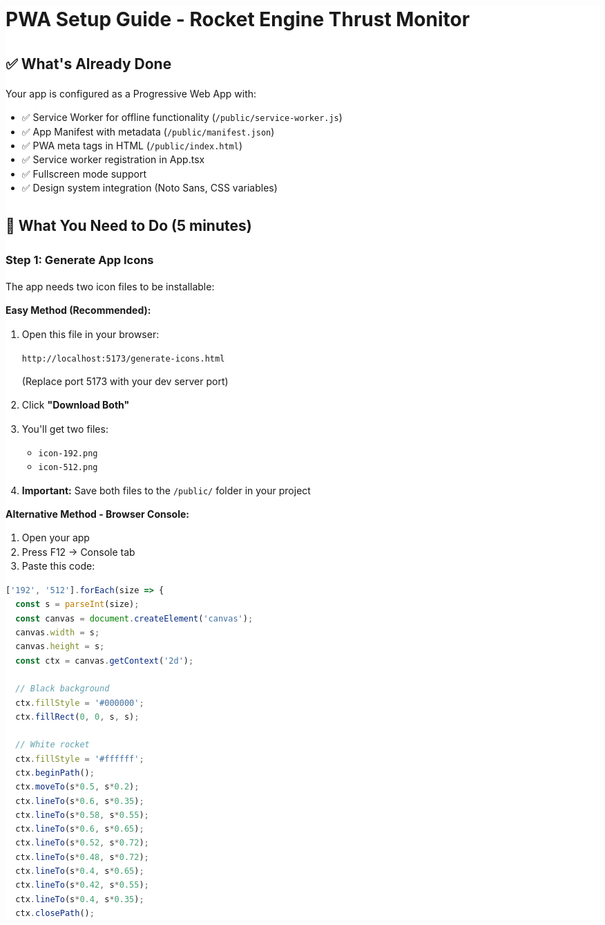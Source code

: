 # PWA Setup Guide - Rocket Engine Thrust Monitor

## ✅ What's Already Done

Your app is configured as a Progressive Web App with:

- ✅ Service Worker for offline functionality (`/public/service-worker.js`)
- ✅ App Manifest with metadata (`/public/manifest.json`)
- ✅ PWA meta tags in HTML (`/public/index.html`)
- ✅ Service worker registration in App.tsx
- ✅ Fullscreen mode support
- ✅ Design system integration (Noto Sans, CSS variables)

## 🎯 What You Need to Do (5 minutes)

### Step 1: Generate App Icons

The app needs two icon files to be installable:

**Easy Method (Recommended):**

1. Open this file in your browser:
   ```
   http://localhost:5173/generate-icons.html
   ```
   (Replace port 5173 with your dev server port)

2. Click **"Download Both"**

3. You'll get two files:
   - `icon-192.png`
   - `icon-512.png`

4. **Important:** Save both files to the `/public/` folder in your project

**Alternative Method - Browser Console:**

1. Open your app
2. Press F12 → Console tab
3. Paste this code:

```javascript
['192', '512'].forEach(size => {
  const s = parseInt(size);
  const canvas = document.createElement('canvas');
  canvas.width = s;
  canvas.height = s;
  const ctx = canvas.getContext('2d');
  
  // Black background
  ctx.fillStyle = '#000000';
  ctx.fillRect(0, 0, s, s);
  
  // White rocket
  ctx.fillStyle = '#ffffff';
  ctx.beginPath();
  ctx.moveTo(s*0.5, s*0.2);
  ctx.lineTo(s*0.6, s*0.35);
  ctx.lineTo(s*0.58, s*0.55);
  ctx.lineTo(s*0.6, s*0.65);
  ctx.lineTo(s*0.52, s*0.72);
  ctx.lineTo(s*0.48, s*0.72);
  ctx.lineTo(s*0.4, s*0.65);
  ctx.lineTo(s*0.42, s*0.55);
  ctx.lineTo(s*0.4, s*0.35);
  ctx.closePath();
```